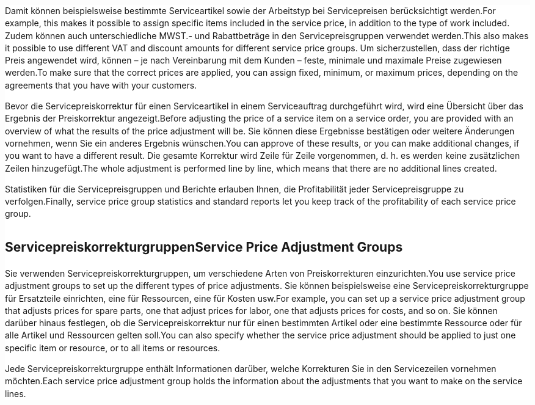 <span data-ttu-id="5c03f-108">Damit können beispielsweise bestimmte Serviceartikel sowie der Arbeitstyp bei Servicepreisen berücksichtigt werden.</span><span class="sxs-lookup"><span data-stu-id="5c03f-108">For example, this makes it possible to assign specific items included in the service price, in addition to the type of work included.</span></span> <span data-ttu-id="5c03f-109">Zudem können auch unterschiedliche MWST.- und Rabattbeträge in den Servicepreisgruppen verwendet werden.</span><span class="sxs-lookup"><span data-stu-id="5c03f-109">This also makes it possible to use different VAT and discount amounts for different service price groups.</span></span> <span data-ttu-id="5c03f-110">Um sicherzustellen, dass der richtige Preis angewendet wird, können – je nach Vereinbarung mit dem Kunden – feste, minimale und maximale Preise zugewiesen werden.</span><span class="sxs-lookup"><span data-stu-id="5c03f-110">To make sure that the correct prices are applied, you can assign fixed, minimum, or maximum prices, depending on the agreements that you have with your customers.</span></span>  
  
<span data-ttu-id="5c03f-111">Bevor die Servicepreiskorrektur für einen Serviceartikel in einem Serviceauftrag durchgeführt wird, wird eine Übersicht über das Ergebnis der Preiskorrektur angezeigt.</span><span class="sxs-lookup"><span data-stu-id="5c03f-111">Before adjusting the price of a service item on a service order, you are provided with an overview of what the results of the price adjustment will be.</span></span> <span data-ttu-id="5c03f-112">Sie können diese Ergebnisse bestätigen oder weitere Änderungen vornehmen, wenn Sie ein anderes Ergebnis wünschen.</span><span class="sxs-lookup"><span data-stu-id="5c03f-112">You can approve of these results, or you can make additional changes, if you want to have a different result.</span></span> <span data-ttu-id="5c03f-113">Die gesamte Korrektur wird Zeile für Zeile vorgenommen, d. h. es werden keine zusätzlichen Zeilen hinzugefügt.</span><span class="sxs-lookup"><span data-stu-id="5c03f-113">The whole adjustment is performed line by line, which means that there are no additional lines created.</span></span>  
  
<span data-ttu-id="5c03f-114">Statistiken für die Servicepreisgruppen und Berichte erlauben Ihnen, die Profitabilität jeder Servicepreisgruppe zu verfolgen.</span><span class="sxs-lookup"><span data-stu-id="5c03f-114">Finally, service price group statistics and standard reports let you keep track of the profitability of each service price group.</span></span>  
  
## <a name="service-price-adjustment-groups"></a><span data-ttu-id="5c03f-115">Servicepreiskorrekturgruppen</span><span class="sxs-lookup"><span data-stu-id="5c03f-115">Service Price Adjustment Groups</span></span>  
<span data-ttu-id="5c03f-116">Sie verwenden Servicepreiskorrekturgruppen, um verschiedene Arten von Preiskorrekturen einzurichten.</span><span class="sxs-lookup"><span data-stu-id="5c03f-116">You use service price adjustment groups to set up the different types of price adjustments.</span></span> <span data-ttu-id="5c03f-117">Sie können beispielsweise eine Servicepreiskorrekturgruppe für Ersatzteile einrichten, eine für Ressourcen, eine für Kosten usw.</span><span class="sxs-lookup"><span data-stu-id="5c03f-117">For example, you can set up a service price adjustment group that adjusts prices for spare parts, one that adjust prices for labor, one that adjusts prices for costs, and so on.</span></span> <span data-ttu-id="5c03f-118">Sie können darüber hinaus festlegen, ob die Servicepreiskorrektur nur für einen bestimmten Artikel oder eine bestimmte Ressource oder für alle Artikel und Ressourcen gelten soll.</span><span class="sxs-lookup"><span data-stu-id="5c03f-118">You can also specify whether the service price adjustment should be applied to just one specific item or resource, or to all items or resources.</span></span>  
  
<span data-ttu-id="5c03f-119">Jede Servicepreiskorrekturgruppe enthält Informationen darüber, welche Korrekturen Sie in den Servicezeilen vornehmen möchten.</span><span class="sxs-lookup"><span data-stu-id="5c03f-119">Each service price adjustment group holds the information about the adjustments that you want to make on the service lines.</span></span>  
  